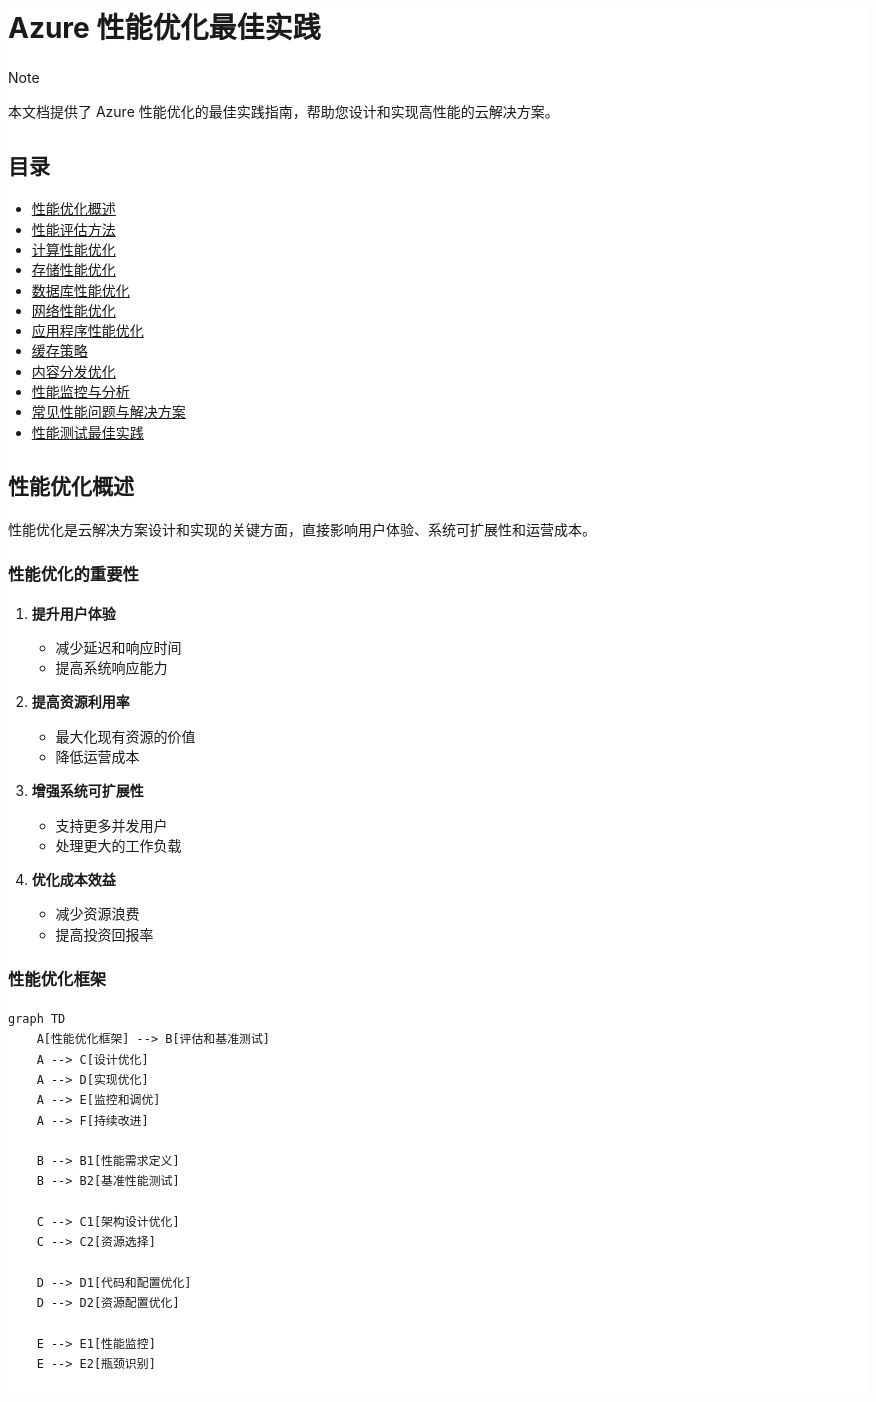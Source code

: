 # Azure 性能优化最佳实践

> [!NOTE]
> 本文档提供了 Azure 性能优化的最佳实践指南，帮助您设计和实现高性能的云解决方案。

## 目录

- [性能优化概述](#性能优化概述)
- [性能评估方法](#性能评估方法)
- [计算性能优化](#计算性能优化)
- [存储性能优化](#存储性能优化)
- [数据库性能优化](#数据库性能优化)
- [网络性能优化](#网络性能优化)
- [应用程序性能优化](#应用程序性能优化)
- [缓存策略](#缓存策略)
- [内容分发优化](#内容分发优化)
- [性能监控与分析](#性能监控与分析)
- [常见性能问题与解决方案](#常见性能问题与解决方案)
- [性能测试最佳实践](#性能测试最佳实践)

## 性能优化概述

性能优化是云解决方案设计和实现的关键方面，直接影响用户体验、系统可扩展性和运营成本。

### 性能优化的重要性

1. **提升用户体验**
   - 减少延迟和响应时间
   - 提高系统响应能力

2. **提高资源利用率**
   - 最大化现有资源的价值
   - 降低运营成本

3. **增强系统可扩展性**
   - 支持更多并发用户
   - 处理更大的工作负载

4. **优化成本效益**
   - 减少资源浪费
   - 提高投资回报率

### 性能优化框架

```mermaid
graph TD
    A[性能优化框架] --> B[评估和基准测试]
    A --> C[设计优化]
    A --> D[实现优化]
    A --> E[监控和调优]
    A --> F[持续改进]
    
    B --> B1[性能需求定义]
    B --> B2[基准性能测试]
    
    C --> C1[架构设计优化]
    C --> C2[资源选择]
    
    D --> D1[代码和配置优化]
    D --> D2[资源配置优化]
    
    E --> E1[性能监控]
    E --> E2[瓶颈识别]
    
```